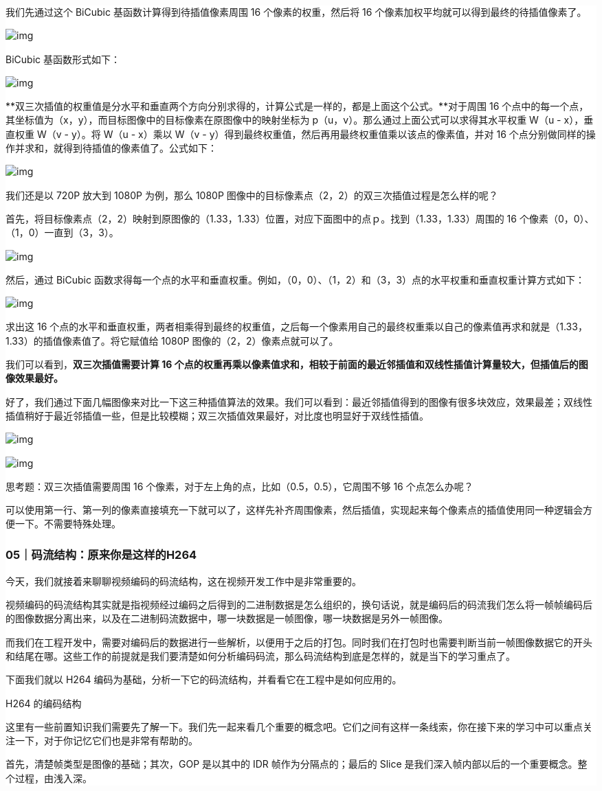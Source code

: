 我们先通过这个 BiCubic 基函数计算得到待插值像素周围 16 个像素的权重，然后将 16 个像素加权平均就可以得到最终的待插值像素了。

![img](https://static001.geekbang.org/resource/image/db/36/db2e00c747e025346c030069239bf136.jpg?wh=1280x720)

BiCubic 基函数形式如下：

![img](https://static001.geekbang.org/resource/image/70/18/702c29205ca2542fd57a5ffc9961e118.jpg?wh=1280x717)

**双三次插值的权重值是分水平和垂直两个方向分别求得的，计算公式是一样的，都是上面这个公式。**对于周围 16 个点中的每一个点，其坐标值为（x，y），而目标图像中的目标像素在原图像中的映射坐标为 p（u，v）。那么通过上面公式可以求得其水平权重 W（u - x），垂直权重 W（v - y）。将 W（u - x）乘以 W（v - y）得到最终权重值，然后再用最终权重值乘以该点的像素值，并对 16 个点分别做同样的操作并求和，就得到待插值的像素值了。公式如下：

![img](https://static001.geekbang.org/resource/image/51/ba/5111be20665a5cdecd9e08a00b6b11ba.jpg?wh=1280x720)

我们还是以 720P 放大到 1080P 为例，那么 1080P 图像中的目标像素点（2，2）的双三次插值过程是怎么样的呢？

首先，将目标像素点（2，2）映射到原图像的（1.33，1.33）位置，对应下面图中的点ｐ。找到（1.33，1.33）周围的 16 个像素（0，0）、（1，0）一直到（3，3）。

![img](https://static001.geekbang.org/resource/image/c0/d2/c0dbfac89b7bdc8ed7d597128d6d73d2.jpg?wh=1280x720)

然后，通过 BiCubic 函数求得每一个点的水平和垂直权重。例如，（0，0）、（1，2）和（3，3）点的水平权重和垂直权重计算方式如下：

![img](https://static001.geekbang.org/resource/image/ab/9f/ab9b884abe3637a17fe3f7f112e6879f.jpg?wh=1280x720)

求出这 16 个点的水平和垂直权重，两者相乘得到最终的权重值，之后每一个像素用自己的最终权重乘以自己的像素值再求和就是（1.33，1.33）的插值像素值了。将它赋值给 1080P 图像的（2，2）像素点就可以了。

我们可以看到，**双三次插值需要计算 16 个点的权重再乘以像素值求和，相较于前面的最近邻插值和双线性插值计算量较大，但插值后的图像效果最好。**

好了，我们通过下面几幅图像来对比一下这三种插值算法的效果。我们可以看到：最近邻插值得到的图像有很多块效应，效果最差；双线性插值稍好于最近邻插值一些，但是比较模糊；双三次插值效果最好，对比度也明显好于双线性插值。

![img](https://static001.geekbang.org/resource/image/01/9d/01bbf77d405b1443c968667384d9989d.jpg?wh=1312x735)

![img](https://static001.geekbang.org/resource/image/b5/1a/b586f35fdc6a5083f4ca9a3129e7yy1a.jpg?wh=1464x990)

思考题：双三次插值需要周围 16 个像素，对于左上角的点，比如（0.5，0.5），它周围不够 16 个点怎么办呢？

可以使用第一行、第一列的像素直接填充一下就可以了，这样先补齐周围像素，然后插值，实现起来每个像素点的插值使用同一种逻辑会方便一下。不需要特殊处理。

### 05｜码流结构：原来你是这样的H264

今天，我们就接着来聊聊视频编码的码流结构，这在视频开发工作中是非常重要的。

视频编码的码流结构其实就是指视频经过编码之后得到的二进制数据是怎么组织的，换句话说，就是编码后的码流我们怎么将一帧帧编码后的图像数据分离出来，以及在二进制码流数据中，哪一块数据是一帧图像，哪一块数据是另外一帧图像。

而我们在工程开发中，需要对编码后的数据进行一些解析，以便用于之后的打包。同时我们在打包时也需要判断当前一帧图像数据它的开头和结尾在哪。这些工作的前提就是我们要清楚如何分析编码码流，那么码流结构到底是怎样的，就是当下的学习重点了。

下面我们就以 H264 编码为基础，分析一下它的码流结构，并看看它在工程中是如何应用的。

H264 的编码结构

这里有一些前置知识我们需要先了解一下。我们先一起来看几个重要的概念吧。它们之间有这样一条线索，你在接下来的学习中可以重点关注一下，对于你记忆它们也是非常有帮助的。

首先，清楚帧类型是图像的基础；其次，GOP 是以其中的 IDR 帧作为分隔点的；最后的 Slice 是我们深入帧内部以后的一个重要概念。整个过程，由浅入深。
